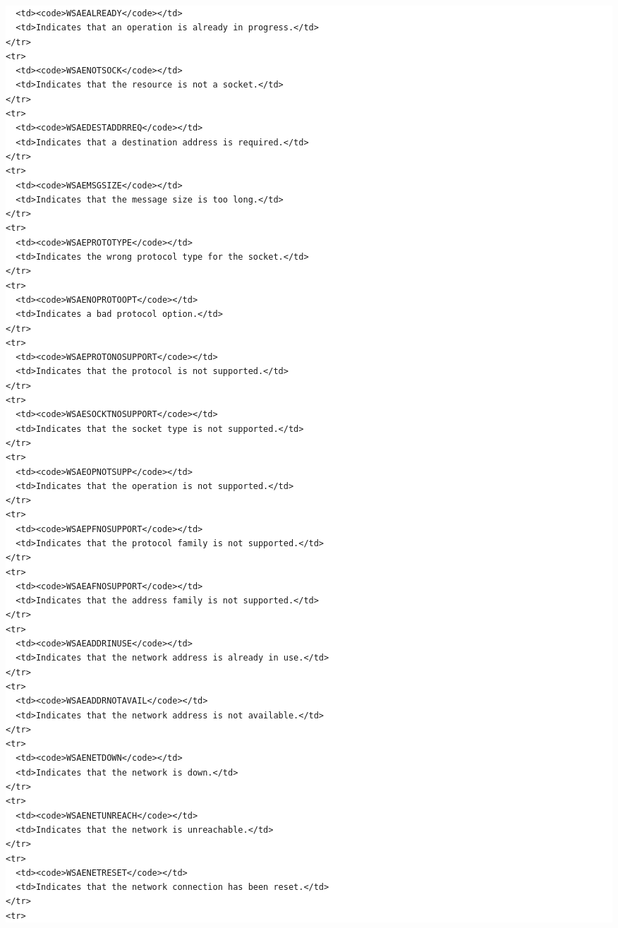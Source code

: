       <td><code>WSAEALREADY</code></td>
      <td>Indicates that an operation is already in progress.</td>
    </tr>
    <tr>
      <td><code>WSAENOTSOCK</code></td>
      <td>Indicates that the resource is not a socket.</td>
    </tr>
    <tr>
      <td><code>WSAEDESTADDRREQ</code></td>
      <td>Indicates that a destination address is required.</td>
    </tr>
    <tr>
      <td><code>WSAEMSGSIZE</code></td>
      <td>Indicates that the message size is too long.</td>
    </tr>
    <tr>
      <td><code>WSAEPROTOTYPE</code></td>
      <td>Indicates the wrong protocol type for the socket.</td>
    </tr>
    <tr>
      <td><code>WSAENOPROTOOPT</code></td>
      <td>Indicates a bad protocol option.</td>
    </tr>
    <tr>
      <td><code>WSAEPROTONOSUPPORT</code></td>
      <td>Indicates that the protocol is not supported.</td>
    </tr>
    <tr>
      <td><code>WSAESOCKTNOSUPPORT</code></td>
      <td>Indicates that the socket type is not supported.</td>
    </tr>
    <tr>
      <td><code>WSAEOPNOTSUPP</code></td>
      <td>Indicates that the operation is not supported.</td>
    </tr>
    <tr>
      <td><code>WSAEPFNOSUPPORT</code></td>
      <td>Indicates that the protocol family is not supported.</td>
    </tr>
    <tr>
      <td><code>WSAEAFNOSUPPORT</code></td>
      <td>Indicates that the address family is not supported.</td>
    </tr>
    <tr>
      <td><code>WSAEADDRINUSE</code></td>
      <td>Indicates that the network address is already in use.</td>
    </tr>
    <tr>
      <td><code>WSAEADDRNOTAVAIL</code></td>
      <td>Indicates that the network address is not available.</td>
    </tr>
    <tr>
      <td><code>WSAENETDOWN</code></td>
      <td>Indicates that the network is down.</td>
    </tr>
    <tr>
      <td><code>WSAENETUNREACH</code></td>
      <td>Indicates that the network is unreachable.</td>
    </tr>
    <tr>
      <td><code>WSAENETRESET</code></td>
      <td>Indicates that the network connection has been reset.</td>
    </tr>
    <tr>